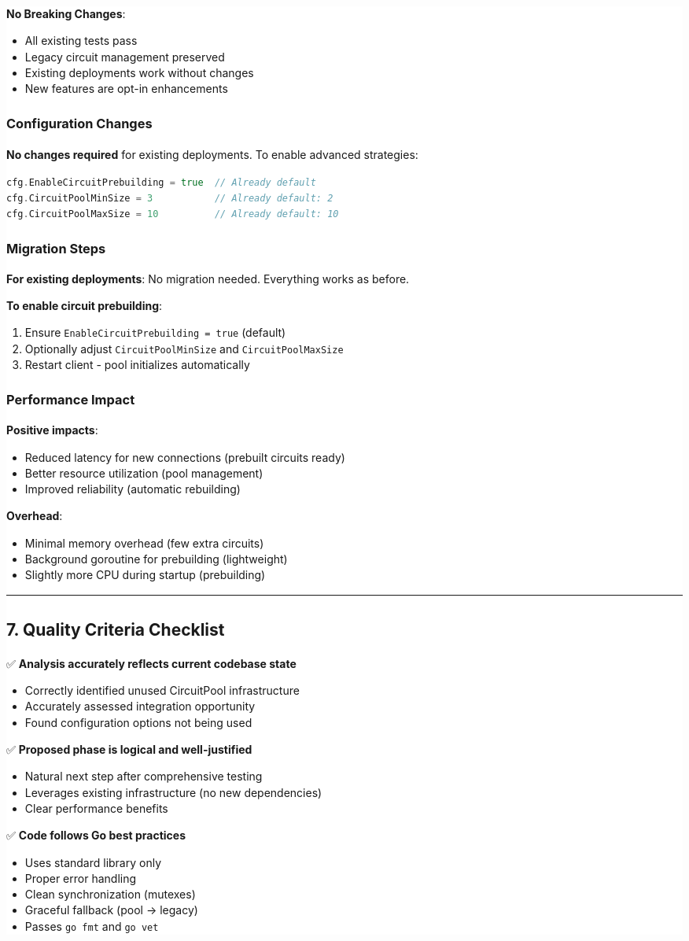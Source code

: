**No Breaking Changes**:
- All existing tests pass
- Legacy circuit management preserved
- Existing deployments work without changes
- New features are opt-in enhancements

### Configuration Changes

**No changes required** for existing deployments. To enable advanced strategies:

```go
cfg.EnableCircuitPrebuilding = true  // Already default
cfg.CircuitPoolMinSize = 3           // Already default: 2
cfg.CircuitPoolMaxSize = 10          // Already default: 10
```

### Migration Steps

**For existing deployments**: No migration needed. Everything works as before.

**To enable circuit prebuilding**:
1. Ensure `EnableCircuitPrebuilding = true` (default)
2. Optionally adjust `CircuitPoolMinSize` and `CircuitPoolMaxSize`
3. Restart client - pool initializes automatically

### Performance Impact

**Positive impacts**:
- Reduced latency for new connections (prebuilt circuits ready)
- Better resource utilization (pool management)
- Improved reliability (automatic rebuilding)

**Overhead**:
- Minimal memory overhead (few extra circuits)
- Background goroutine for prebuilding (lightweight)
- Slightly more CPU during startup (prebuilding)

---

## 7. Quality Criteria Checklist

✅ **Analysis accurately reflects current codebase state**
- Correctly identified unused CircuitPool infrastructure
- Accurately assessed integration opportunity
- Found configuration options not being used

✅ **Proposed phase is logical and well-justified**
- Natural next step after comprehensive testing
- Leverages existing infrastructure (no new dependencies)
- Clear performance benefits

✅ **Code follows Go best practices**
- Uses standard library only
- Proper error handling
- Clean synchronization (mutexes)
- Graceful fallback (pool → legacy)
- Passes `go fmt` and `go vet`
